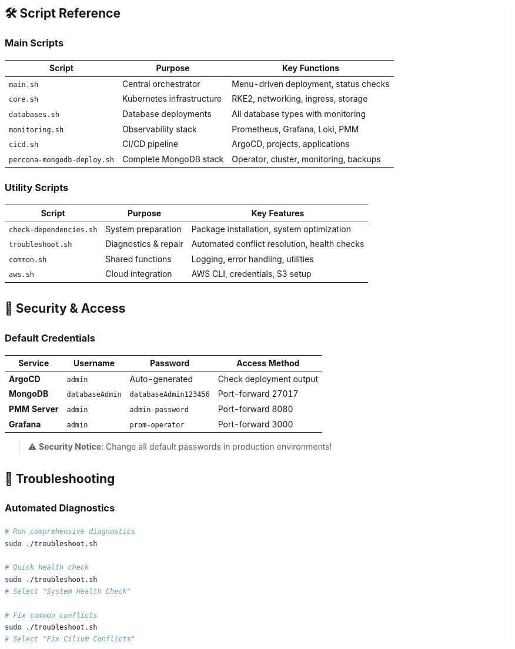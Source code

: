 ## 🛠️ Script Reference

### Main Scripts

| Script | Purpose | Key Functions |
|--------|---------|---------------|
| `main.sh` | Central orchestrator | Menu-driven deployment, status checks |
| `core.sh` | Kubernetes infrastructure | RKE2, networking, ingress, storage |
| `databases.sh` | Database deployments | All database types with monitoring |
| `monitoring.sh` | Observability stack | Prometheus, Grafana, Loki, PMM |
| `cicd.sh` | CI/CD pipeline | ArgoCD, projects, applications |
| `percona-mongodb-deploy.sh` | Complete MongoDB stack | Operator, cluster, monitoring, backups |

### Utility Scripts

| Script | Purpose | Key Features |
|--------|---------|--------------|
| `check-dependencies.sh` | System preparation | Package installation, system optimization |
| `troubleshoot.sh` | Diagnostics & repair | Automated conflict resolution, health checks |
| `common.sh` | Shared functions | Logging, error handling, utilities |
| `aws.sh` | Cloud integration | AWS CLI, credentials, S3 setup |

## 🔐 Security & Access

### Default Credentials

| Service | Username | Password | Access Method |
|---------|----------|----------|---------------|
| **ArgoCD** | `admin` | Auto-generated | Check deployment output |
| **MongoDB** | `databaseAdmin` | `databaseAdmin123456` | Port-forward 27017 |
| **PMM Server** | `admin` | `admin-password` | Port-forward 8080 |
| **Grafana** | `admin` | `prom-operator` | Port-forward 3000 |

> ⚠️ **Security Notice**: Change all default passwords in production environments!

## 🚨 Troubleshooting

### Automated Diagnostics

```bash
# Run comprehensive diagnostics
sudo ./troubleshoot.sh

# Quick health check
sudo ./troubleshoot.sh
# Select "System Health Check"

# Fix common conflicts
sudo ./troubleshoot.sh
# Select "Fix Cilium Conflicts"
```
